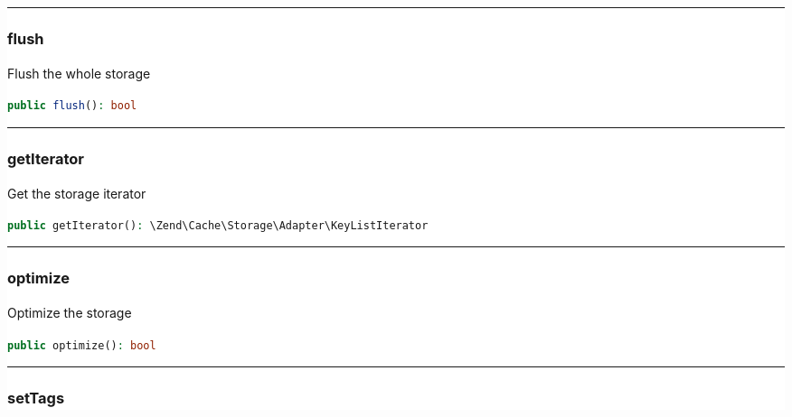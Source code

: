 








***

### flush

Flush the whole storage

```php
public flush(): bool
```











***

### getIterator

Get the storage iterator

```php
public getIterator(): \Zend\Cache\Storage\Adapter\KeyListIterator
```











***

### optimize

Optimize the storage

```php
public optimize(): bool
```











***

### setTags
